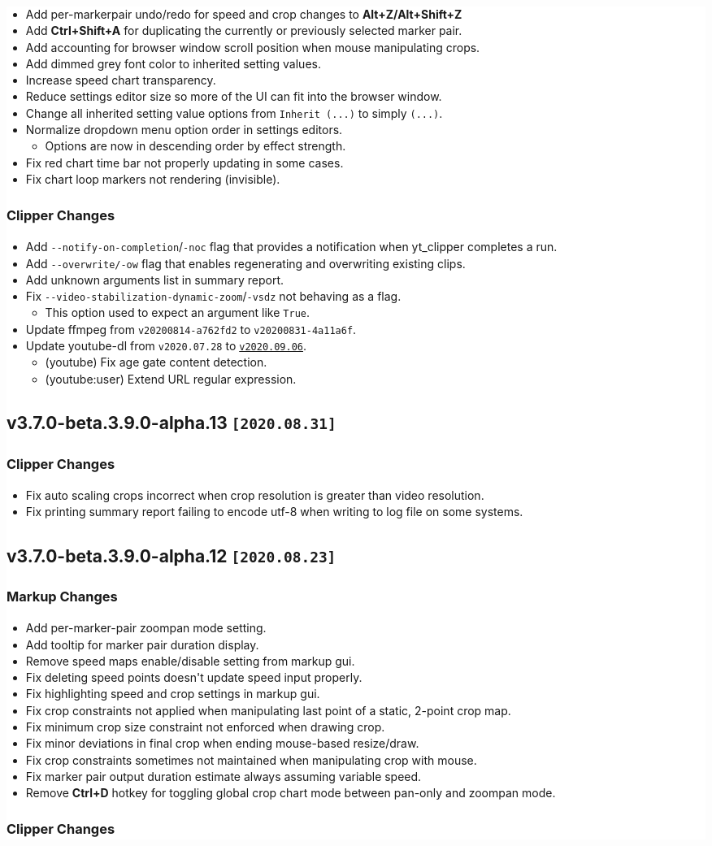 - Add per-markerpair undo/redo for speed and crop changes to **Alt+Z/Alt+Shift+Z**
- Add **Ctrl+Shift+A** for duplicating the currently or previously selected marker pair.
- Add accounting for browser window scroll position when mouse manipulating crops.
- Add dimmed grey font color to inherited setting values.
- Increase speed chart transparency.
- Reduce settings editor size so more of the UI can fit into the browser window.
- Change all inherited setting value options from `Inherit (...)` to simply `(...)`.
- Normalize dropdown menu option order in settings editors.
  - Options are now in descending order by effect strength.
- Fix red chart time bar not properly updating in some cases.
- Fix chart loop markers not rendering (invisible).

### Clipper Changes

- Add `--notify-on-completion`/`-noc` flag that provides a notification when yt_clipper completes a run.
- Add `--overwrite/-ow` flag that enables regenerating and overwriting existing clips.
- Add unknown arguments list in summary report.
- Fix `--video-stabilization-dynamic-zoom`/`-vsdz` not behaving as a flag.
  - This option used to expect an argument like `True`.
- Update ffmpeg from `v20200814-a762fd2` to `v20200831-4a11a6f`.
- Update youtube-dl from `v2020.07.28` to [`v2020.09.06`](https://github.com/ytdl-org/youtube-dl/releases/tag/2020.09.06).
  - (youtube) Fix age gate content detection.
  - (youtube:user) Extend URL regular expression.

## v3.7.0-beta.3.9.0-alpha.13 `[2020.08.31]`

### Clipper Changes

- Fix auto scaling crops incorrect when crop resolution is greater than video resolution.
- Fix printing summary report failing to encode utf-8 when writing to log file on some systems.

## v3.7.0-beta.3.9.0-alpha.12 `[2020.08.23]`

### Markup Changes

- Add per-marker-pair zoompan mode setting.
- Add tooltip for marker pair duration display.
- Remove speed maps enable/disable setting from markup gui.
- Fix deleting speed points doesn't update speed input properly.
- Fix highlighting speed and crop settings in markup gui.
- Fix crop constraints not applied when manipulating last point of a static, 2-point crop map.
- Fix minimum crop size constraint not enforced when drawing crop.
- Fix minor deviations in final crop when ending mouse-based resize/draw.
- Fix crop constraints sometimes not maintained when manipulating crop with mouse.
- Fix marker pair output duration estimate always assuming variable speed.
- Remove **Ctrl+D** hotkey for toggling global crop chart mode between pan-only and zoompan mode.

### Clipper Changes
